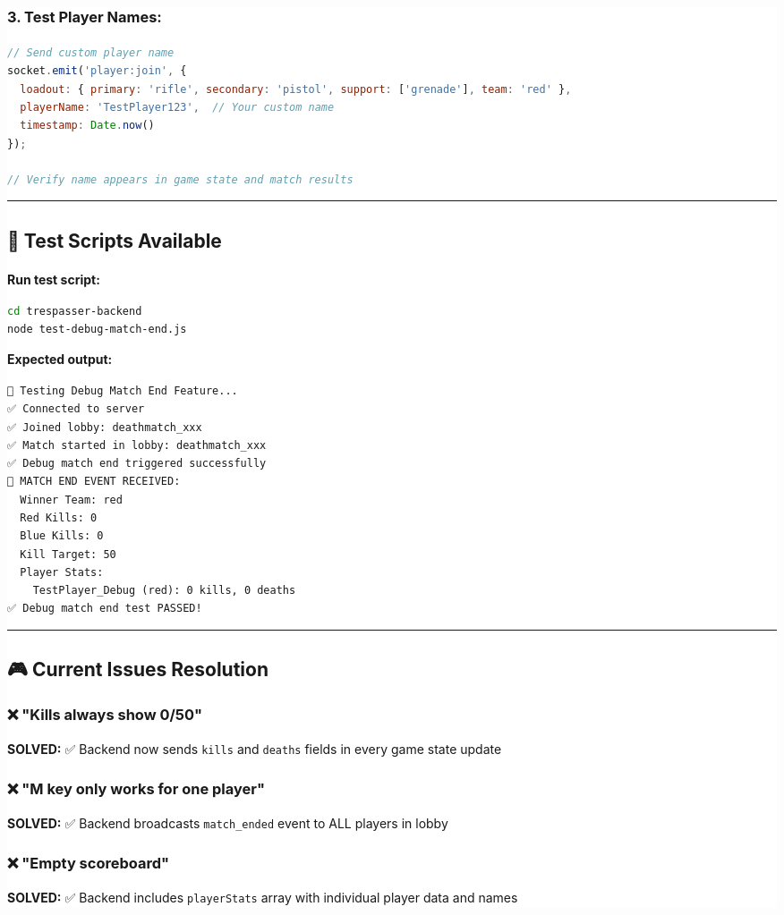 ### **3. Test Player Names:**
```javascript
// Send custom player name
socket.emit('player:join', {
  loadout: { primary: 'rifle', secondary: 'pistol', support: ['grenade'], team: 'red' },
  playerName: 'TestPlayer123',  // Your custom name
  timestamp: Date.now()
});

// Verify name appears in game state and match results
```

---

## 📁 **Test Scripts Available**

**Run test script:**
```bash
cd trespasser-backend
node test-debug-match-end.js
```

**Expected output:**
```
🧪 Testing Debug Match End Feature...
✅ Connected to server
✅ Joined lobby: deathmatch_xxx
✅ Match started in lobby: deathmatch_xxx
✅ Debug match end triggered successfully
🏁 MATCH END EVENT RECEIVED:
  Winner Team: red
  Red Kills: 0
  Blue Kills: 0
  Kill Target: 50
  Player Stats:
    TestPlayer_Debug (red): 0 kills, 0 deaths
✅ Debug match end test PASSED!
```

---

## 🎮 **Current Issues Resolution**

### **❌ "Kills always show 0/50"**
**SOLVED:** ✅ Backend now sends `kills` and `deaths` fields in every game state update

### **❌ "M key only works for one player"**  
**SOLVED:** ✅ Backend broadcasts `match_ended` event to ALL players in lobby

### **❌ "Empty scoreboard"**
**SOLVED:** ✅ Backend includes `playerStats` array with individual player data and names
